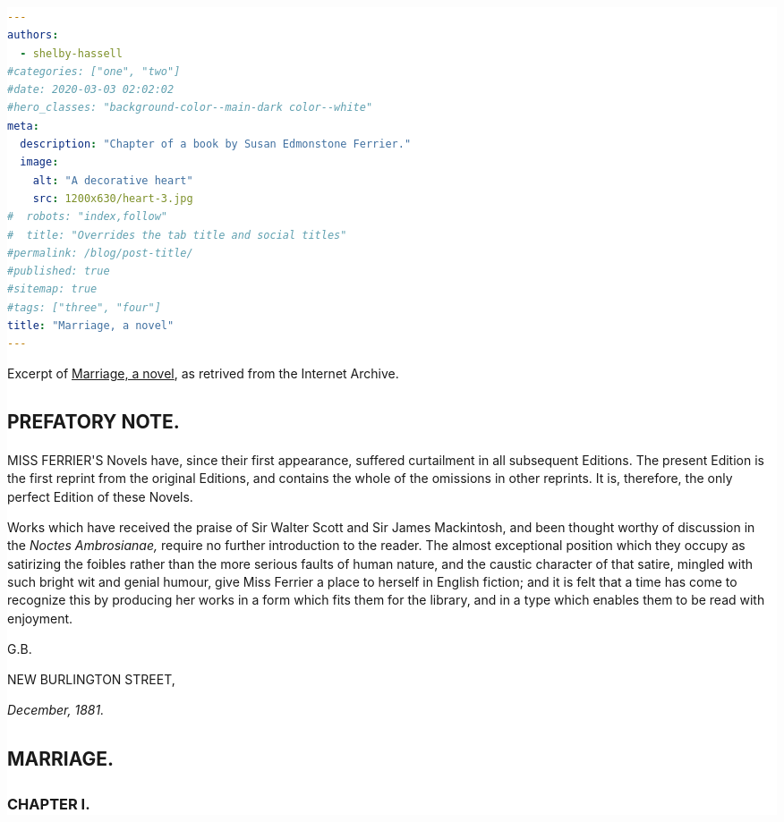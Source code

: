 ```yaml
---
authors:
  - shelby-hassell
#categories: ["one", "two"]
#date: 2020-03-03 02:02:02
#hero_classes: "background-color--main-dark color--white"
meta:
  description: "Chapter of a book by Susan Edmonstone Ferrier."
  image:
    alt: "A decorative heart"
    src: 1200x630/heart-3.jpg
#  robots: "index,follow"
#  title: "Overrides the tab title and social titles"
#permalink: /blog/post-title/
#published: true
#sitemap: true
#tags: ["three", "four"]
title: "Marriage, a novel"
---
```


Excerpt of [Marriage, a novel](), as retrived from the Internet Archive.

## PREFATORY NOTE.

MISS FERRIER'S Novels have, since their first appearance, suffered
curtailment in all subsequent Editions. The present Edition is the first
reprint from the original Editions, and contains the whole of the
omissions in other reprints. It is, therefore, the only perfect Edition
of these Novels.

Works which have received the praise of Sir Walter Scott and Sir James
Mackintosh, and been thought worthy of discussion in the _Noctes
Ambrosianae,_ require no further introduction to the reader. The almost
exceptional position which they occupy as satirizing the foibles rather
than the more serious faults of human nature, and the caustic character
of that satire, mingled with such bright wit and genial humour, give
Miss Ferrier a place to herself in English fiction; and it is felt that
a time has come to recognize this by producing her works in a form which
fits them for the library, and in a type which enables them to be read
with enjoyment.

G.B.

NEW BURLINGTON STREET,

_December, 1881._

## MARRIAGE.

### CHAPTER I.
